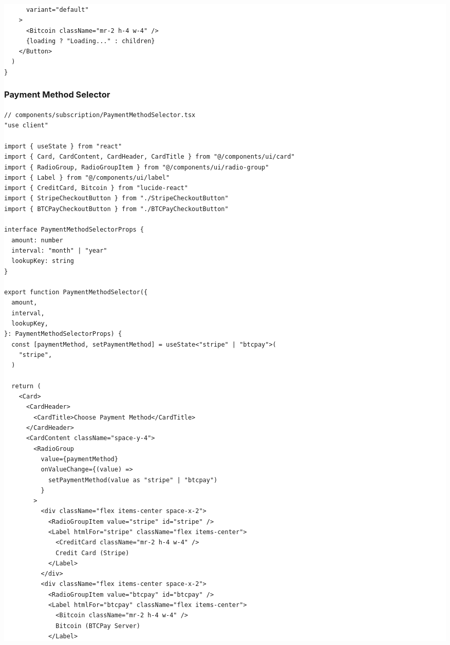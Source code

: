 ```tsx
      variant="default"
    >
      <Bitcoin className="mr-2 h-4 w-4" />
      {loading ? "Loading..." : children}
    </Button>
  )
}
```

### Payment Method Selector

```tsx
// components/subscription/PaymentMethodSelector.tsx
"use client"

import { useState } from "react"
import { Card, CardContent, CardHeader, CardTitle } from "@/components/ui/card"
import { RadioGroup, RadioGroupItem } from "@/components/ui/radio-group"
import { Label } from "@/components/ui/label"
import { CreditCard, Bitcoin } from "lucide-react"
import { StripeCheckoutButton } from "./StripeCheckoutButton"
import { BTCPayCheckoutButton } from "./BTCPayCheckoutButton"

interface PaymentMethodSelectorProps {
  amount: number
  interval: "month" | "year"
  lookupKey: string
}

export function PaymentMethodSelector({
  amount,
  interval,
  lookupKey,
}: PaymentMethodSelectorProps) {
  const [paymentMethod, setPaymentMethod] = useState<"stripe" | "btcpay">(
    "stripe",
  )

  return (
    <Card>
      <CardHeader>
        <CardTitle>Choose Payment Method</CardTitle>
      </CardHeader>
      <CardContent className="space-y-4">
        <RadioGroup
          value={paymentMethod}
          onValueChange={(value) =>
            setPaymentMethod(value as "stripe" | "btcpay")
          }
        >
          <div className="flex items-center space-x-2">
            <RadioGroupItem value="stripe" id="stripe" />
            <Label htmlFor="stripe" className="flex items-center">
              <CreditCard className="mr-2 h-4 w-4" />
              Credit Card (Stripe)
            </Label>
          </div>
          <div className="flex items-center space-x-2">
            <RadioGroupItem value="btcpay" id="btcpay" />
            <Label htmlFor="btcpay" className="flex items-center">
              <Bitcoin className="mr-2 h-4 w-4" />
              Bitcoin (BTCPay Server)
            </Label>
```